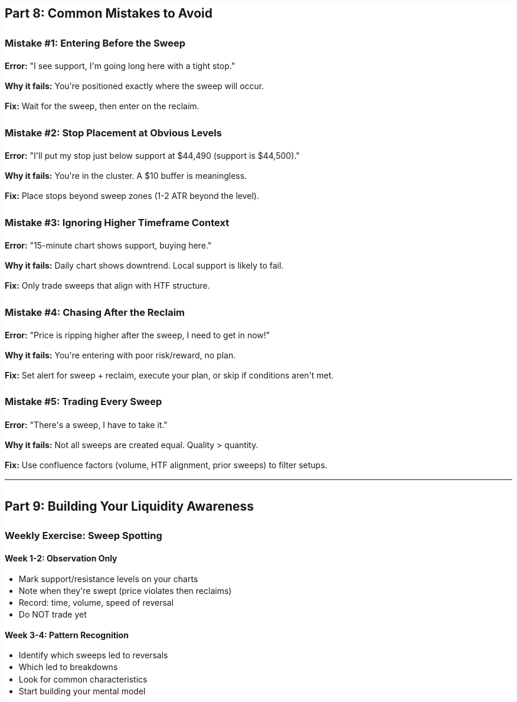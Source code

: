 
## Part 8: Common Mistakes to Avoid

### Mistake #1: Entering Before the Sweep

**Error:** "I see support, I'm going long here with a tight stop."

**Why it fails:** You're positioned exactly where the sweep will occur.

**Fix:** Wait for the sweep, then enter on the reclaim.

### Mistake #2: Stop Placement at Obvious Levels

**Error:** "I'll put my stop just below support at $44,490 (support is $44,500)."

**Why it fails:** You're in the cluster. A $10 buffer is meaningless.

**Fix:** Place stops beyond sweep zones (1-2 ATR beyond the level).

### Mistake #3: Ignoring Higher Timeframe Context

**Error:** "15-minute chart shows support, buying here."

**Why it fails:** Daily chart shows downtrend. Local support is likely to fail.

**Fix:** Only trade sweeps that align with HTF structure.

### Mistake #4: Chasing After the Reclaim

**Error:** "Price is ripping higher after the sweep, I need to get in now!"

**Why it fails:** You're entering with poor risk/reward, no plan.

**Fix:** Set alert for sweep + reclaim, execute your plan, or skip if conditions aren't met.

### Mistake #5: Trading Every Sweep

**Error:** "There's a sweep, I have to take it."

**Why it fails:** Not all sweeps are created equal. Quality > quantity.

**Fix:** Use confluence factors (volume, HTF alignment, prior sweeps) to filter setups.

---

## Part 9: Building Your Liquidity Awareness

### Weekly Exercise: Sweep Spotting

**Week 1-2: Observation Only**
- Mark support/resistance levels on your charts
- Note when they're swept (price violates then reclaims)
- Record: time, volume, speed of reversal
- Do NOT trade yet

**Week 3-4: Pattern Recognition**
- Identify which sweeps led to reversals
- Which led to breakdowns
- Look for common characteristics
- Start building your mental model
